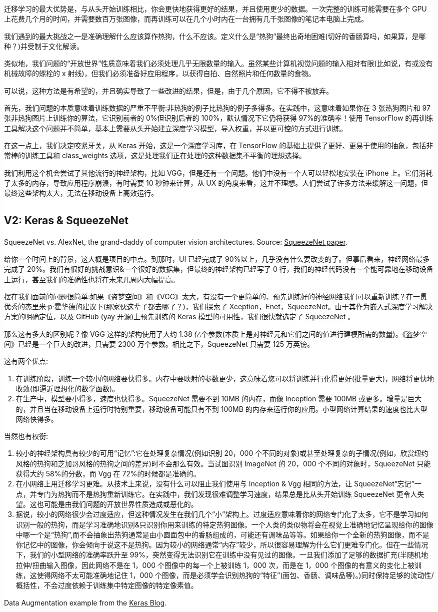 迁移学习的最大优势是，与从头开始训练相比，你会更快地获得更好的结果，并且使用更少的数据。一次完整的训练可能需要在多个 GPU 上花费几个月的时间，并需要数百万张图像，而再训练可以在几个小时内在一台拥有几千张图像的笔记本电脑上完成。

我们遇到的最大挑战之一是准确理解什么应该算作热狗，什么不应该。定义什么是“热狗”最终出奇地困难(切好的香肠算吗，如果算，是哪种？)并受制于文化解读。

类似地，我们问题的“开放世界”性质意味着我们必须处理几乎无限数量的输入。虽然某些计算机视觉问题的输入相对有限(比如说，有或没有机械故障的螺栓的 x 射线)，但我们必须准备好应用程序，以获得自拍、自然照片和任何数量的食物。

可以说，这种方法是有希望的，并且确实导致了一些改进的结果，但是，由于几个原因，它不得不被放弃。

首先，我们问题的本质意味着训练数据的严重不平衡:非热狗的例子比热狗的例子多得多。在实践中，这意味着如果你在 3 张热狗图片和 97 张非热狗图片上训练你的算法，它识别前者的 0%但识别后者的 100%，默认情况下它仍将获得 97%的准确率！使用 TensorFlow 的再训练工具解决这个问题并不简单，基本上需要从头开始建立深度学习模型，导入权重，并以更可控的方式进行训练。

在这一点上，我们决定咬紧牙关，从 Keras 开始，这是一个深度学习库，在 TensorFlow 的基础上提供了更好、更易于使用的抽象，包括非常棒的训练工具和 class_weights 选项，这是处理我们正在处理的这种数据集不平衡的理想选择。

我们利用这个机会尝试了其他流行的神经架构，比如 VGG，但是还有一个问题。他们中没有一个人可以轻松地安装在 iPhone 上。它们消耗了太多的内存，导致应用程序崩溃，有时需要 10 秒钟来计算，从 UX 的角度来看，这并不理想。人们尝试了许多方法来缓解这一问题，但最终这些架构太大，无法在移动设备上高效运行。

## V2: Keras & SqueezeNet



SqueezeNet vs. AlexNet, the grand-daddy of computer vision architectures. Source: [SqueezeNet paper](https://arxiv.org/abs/1602.07360).



给你一个时间上的背景，这大概是项目的中点。到那时，UI 已经完成了 90%以上，几乎没有什么要改变的了。但事后看来，神经网络最多完成了 20%。我们有很好的挑战意识&一个很好的数据集，但最终的神经架构已经写了 0 行，我们的神经代码没有一个能可靠地在移动设备上运行，甚至我们的准确性也将在未来几周内大幅提高。

摆在我们面前的问题很简单:如果《盗梦空间》和《VGG》太大，有没有一个更简单的、预先训练好的神经网络我们可以重新训练？在一贯优秀的杰里米·p·霍华德的建议下(那家伙这辈子都去哪了？)，我们探索了 Xception，Enet，SqueezeNet。由于其作为嵌入式深度学习解决方案的明确定位，以及 GitHub (yay 开源)上预先训练的 Keras 模型的可用性，我们很快就选定了 [SqueezeNet](https://arxiv.org/abs/1602.07360) 。

那么这有多大的区别呢？像 VGG 这样的架构使用了大约 1.38 亿个参数(本质上是对神经元和它们之间的值进行建模所需的数量)。《盗梦空间》已经是一个巨大的改进，只需要 2300 万个参数。相比之下，SqueezeNet 只需要 125 万英镑。

这有两个优点:

1.  在训练阶段，训练一个较小的网络要快得多。内存中要映射的参数更少，这意味着您可以将训练并行化得更好(批量更大)，网络将更快地收敛(即逼近理想化的数学函数)。
2.  在生产中，模型要小得多，速度也快得多。SqueezeNet 需要不到 10MB 的内存，而像 Inception 需要 100MB 或更多。增量是巨大的，并且当在移动设备上运行时特别重要，移动设备可能只有不到 100MB 的内存来运行你的应用。小型网络计算结果的速度也比大型网络快得多。

当然也有权衡:

1.  较小的神经架构具有较少的可用“记忆”:它在处理复杂情况(例如识别 20，000 个不同的对象)或甚至处理复杂的子情况(例如，欣赏纽约风格的热狗和芝加哥风格的热狗之间的差异)时不会那么有效。当试图识别 ImageNet 的 20，000 个不同的对象时，SqueezeNet 只能获得大约 58%的分数，而 Vgg 在 72%的时候都是准确的。
2.  在小网络上用迁移学习更难。从技术上来说，没有什么可以阻止我们使用与 Inception & Vgg 相同的方法，让 SqueezeNet“忘记”一点，并专门为热狗而不是热狗重新训练它。在实践中，我们发现很难调整学习速度，结果总是比从头开始训练 SqueezeNet 更令人失望。这也可能是由我们问题的开放世界性质造成或恶化的。
3.  据说，较小的网络很少会过度适应，但这种情况发生在我们几个“小”架构上。过度适应意味着你的网络专门化了太多，它不是学习如何识别一般的热狗，而是学习准确地识别&只识别你用来训练的特定热狗图像。一个人类的类似物将会在视觉上准确地记忆呈现给你的图像中哪一个是“热狗”,而不会抽象出热狗通常是由小圆面包中的香肠组成的，可能还有调味品等等。如果给你一个全新的热狗图像，而不是你记忆中的图像，你会倾向于说这不是热狗。因为较小的网络通常“内存”较少，所以很容易理解为什么它们更难专门化。但在一些情况下，我们的小型网络的准确率跃升至 99%，突然变得无法识别它在训练中没有见过的图像。一旦我们添加了足够的数据扩充(半随机地拉伸/扭曲输入图像，因此网络不是在 1，000 个图像中的每一个上被训练 1，000 次，而是在 1，000 个图像的有意义的变化上被训练，这使得网络不太可能准确地记住 1，000 个图像，而是必须学会识别热狗的“特征”(面包、香肠、调味品等)。)同时保持足够的流动性/概括性，不会过度依赖于训练集中特定图像的特定像素值。



Data Augmentation example from the [Keras Blog](https://blog.keras.io/building-powerful-image-classification-models-using-very-little-data.html).
